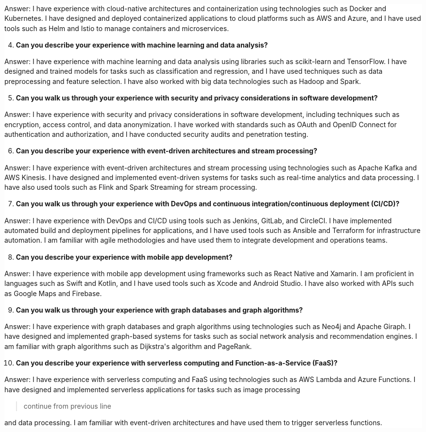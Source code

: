Answer: I have experience with cloud-native architectures and containerization using technologies such as Docker and Kubernetes. I have designed and deployed containerized applications to cloud platforms such as AWS and Azure, and I have used tools such as Helm and Istio to manage containers and microservices.

4.  **Can you describe your experience with machine learning and data analysis?**

Answer: I have experience with machine learning and data analysis using libraries such as scikit-learn and TensorFlow. I have designed and trained models for tasks such as classification and regression, and I have used techniques such as data preprocessing and feature selection. I have also worked with big data technologies such as Hadoop and Spark.

5.  **Can you walk us through your experience with security and privacy considerations in software development?**

Answer: I have experience with security and privacy considerations in software development, including techniques such as encryption, access control, and data anonymization. I have worked with standards such as OAuth and OpenID Connect for authentication and authorization, and I have conducted security audits and penetration testing.

6.  **Can you describe your experience with event-driven architectures and stream processing?**

Answer: I have experience with event-driven architectures and stream processing using technologies such as Apache Kafka and AWS Kinesis. I have designed and implemented event-driven systems for tasks such as real-time analytics and data processing. I have also used tools such as Flink and Spark Streaming for stream processing.

7.  **Can you walk us through your experience with DevOps and continuous integration/continuous deployment (CI/CD)?**

Answer: I have experience with DevOps and CI/CD using tools such as Jenkins, GitLab, and CircleCI. I have implemented automated build and deployment pipelines for applications, and I have used tools such as Ansible and Terraform for infrastructure automation. I am familiar with agile methodologies and have used them to integrate development and operations teams.

8.  **Can you describe your experience with mobile app development?**

Answer: I have experience with mobile app development using frameworks such as React Native and Xamarin. I am proficient in languages such as Swift and Kotlin, and I have used tools such as Xcode and Android Studio. I have also worked with APIs such as Google Maps and Firebase.

9.  **Can you walk us through your experience with graph databases and graph algorithms?**

Answer: I have experience with graph databases and graph algorithms using technologies such as Neo4j and Apache Giraph. I have designed and implemented graph-based systems for tasks such as social network analysis and recommendation engines. I am familiar with graph algorithms such as Dijkstra's algorithm and PageRank.

10.  **Can you describe your experience with serverless computing and Function-as-a-Service (FaaS)?**

Answer: I have experience with serverless computing and FaaS using technologies such as AWS Lambda and Azure Functions. I have designed and implemented serverless applications for tasks such as image processing

> continue from previous line

and data processing. I am familiar with event-driven architectures and have used them to trigger serverless functions.
